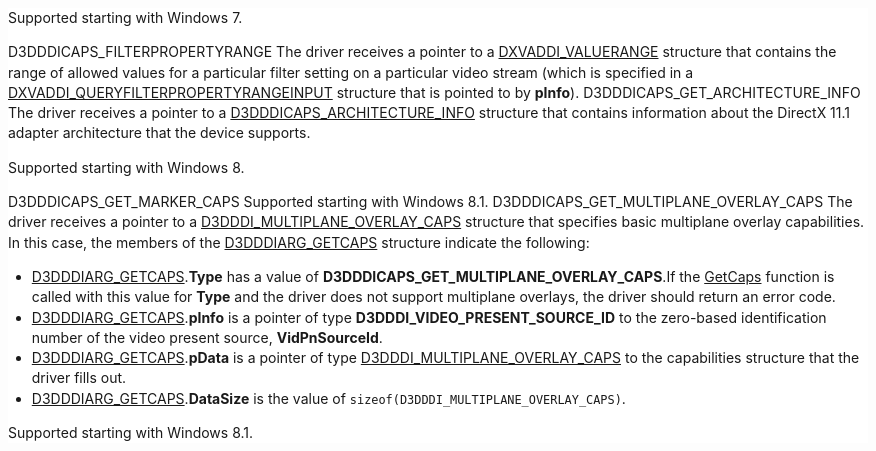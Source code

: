  Supported starting with Windows 7.</td>
</tr>

<tr>
<td>D3DDDICAPS_FILTERPROPERTYRANGE</td>
<td>The driver receives a pointer to a <a href="..\d3dumddi\ns-d3dumddi-_dxvaddi_valuerange.md">DXVADDI_VALUERANGE</a> structure that contains the range of allowed values for a particular filter setting on a particular video stream (which is specified in a <a href="..\d3dumddi\ns-d3dumddi-_dxvaddi_queryfilterpropertyrangeinput.md">DXVADDI_QUERYFILTERPROPERTYRANGEINPUT</a> structure that is pointed to by <b>pInfo</b>).</td>
</tr>

<tr>
<td>D3DDDICAPS_GET_ARCHITECTURE_INFO</td>
<td>The driver receives a pointer to a <a href="..\d3dumddi\ns-d3dumddi-d3dddicaps_architecture_info.md">D3DDDICAPS_ARCHITECTURE_INFO</a> structure that contains information about the DirectX 11.1 adapter architecture that the device supports.

Supported starting with Windows 8.</td>
</tr>

<tr>
<td>D3DDDICAPS_GET_MARKER_CAPS</td>
<td>Supported starting with Windows 8.1.</td>
</tr>

<tr>
<td>D3DDDICAPS_GET_MULTIPLANE_OVERLAY_CAPS</td>
<td>The driver receives a pointer to a <a href="..\d3dumddi\ns-d3dumddi-d3dddi_multiplane_overlay_caps.md">D3DDDI_MULTIPLANE_OVERLAY_CAPS</a> structure that specifies basic multiplane overlay capabilities. In this case, the members of the <a href="..\d3dumddi\ns-d3dumddi-_d3dddiarg_getcaps.md">D3DDDIARG_GETCAPS</a> structure indicate the following:
<ul>
<li>
<a href="..\d3dumddi\ns-d3dumddi-_d3dddiarg_getcaps.md">D3DDDIARG_GETCAPS</a>.<b>Type</b> has a value of <b>D3DDDICAPS_GET_MULTIPLANE_OVERLAY_CAPS</b>.If the <a href="..\d3dumddi\nc-d3dumddi-pfnd3dddi_getcaps.md">GetCaps</a> function is called with this value for <b>Type</b> and the driver does not support multiplane overlays, the driver should return an error code.

</li>
<li>
<a href="..\d3dumddi\ns-d3dumddi-_d3dddiarg_getcaps.md">D3DDDIARG_GETCAPS</a>.<b>pInfo</b> is a pointer of type <b>D3DDDI_VIDEO_PRESENT_SOURCE_ID</b> to the zero-based identification number of the video present source,  <b>VidPnSourceId</b>.</li>
<li>
<a href="..\d3dumddi\ns-d3dumddi-_d3dddiarg_getcaps.md">D3DDDIARG_GETCAPS</a>.<b>pData</b> is a pointer of type <a href="..\d3dumddi\ns-d3dumddi-d3dddi_multiplane_overlay_caps.md">D3DDDI_MULTIPLANE_OVERLAY_CAPS</a> to the capabilities structure that the driver fills out.</li>
<li>
<a href="..\d3dumddi\ns-d3dumddi-_d3dddiarg_getcaps.md">D3DDDIARG_GETCAPS</a>.<b>DataSize</b> is the value of <code>sizeof(D3DDDI_MULTIPLANE_OVERLAY_CAPS)</code>.</li>
</ul>Supported starting with Windows 8.1.</td>
</tr>

